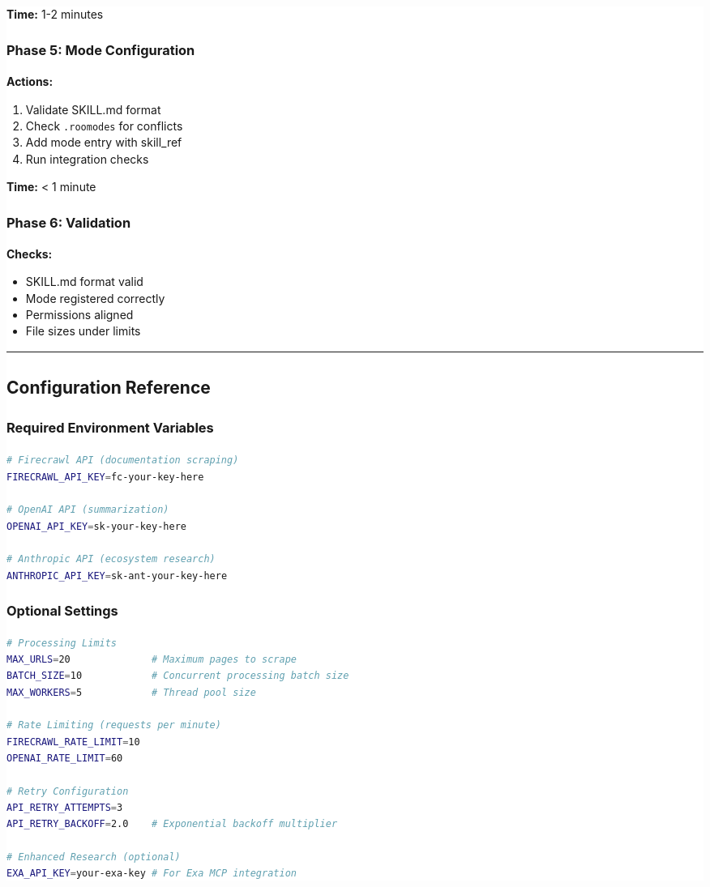 **Time:** 1-2 minutes

### Phase 5: Mode Configuration

**Actions:**
1. Validate SKILL.md format
2. Check `.roomodes` for conflicts
3. Add mode entry with skill_ref
4. Run integration checks

**Time:** < 1 minute

### Phase 6: Validation

**Checks:**
- SKILL.md format valid
- Mode registered correctly
- Permissions aligned
- File sizes under limits

---

## Configuration Reference

### Required Environment Variables

```bash
# Firecrawl API (documentation scraping)
FIRECRAWL_API_KEY=fc-your-key-here

# OpenAI API (summarization)
OPENAI_API_KEY=sk-your-key-here

# Anthropic API (ecosystem research)
ANTHROPIC_API_KEY=sk-ant-your-key-here
```

### Optional Settings

```bash
# Processing Limits
MAX_URLS=20              # Maximum pages to scrape
BATCH_SIZE=10            # Concurrent processing batch size
MAX_WORKERS=5            # Thread pool size

# Rate Limiting (requests per minute)
FIRECRAWL_RATE_LIMIT=10
OPENAI_RATE_LIMIT=60

# Retry Configuration
API_RETRY_ATTEMPTS=3
API_RETRY_BACKOFF=2.0    # Exponential backoff multiplier

# Enhanced Research (optional)
EXA_API_KEY=your-exa-key # For Exa MCP integration
```
